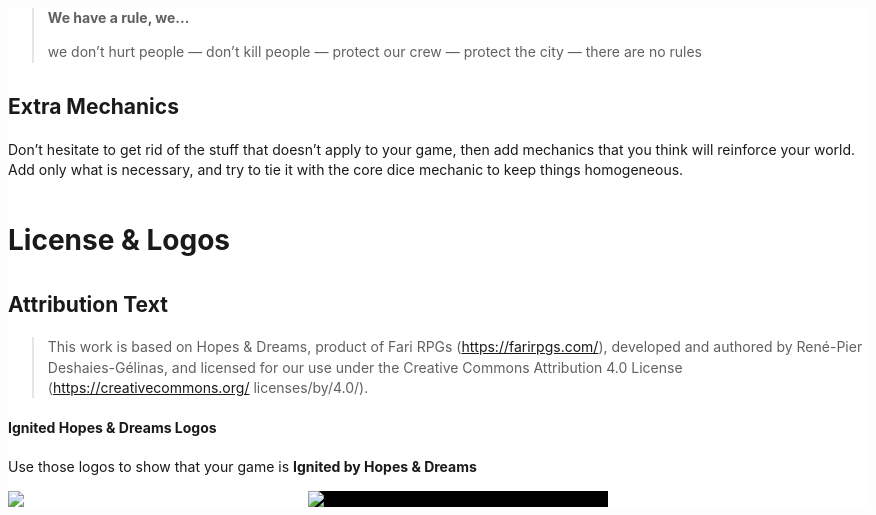 > **We have a rule, we...**
>
> we don’t hurt people — don’t kill people — protect our crew — protect the city — there are no rules

## Extra Mechanics

Don’t hesitate to get rid of the stuff that doesn’t apply to your game, then add mechanics that you think will reinforce your world. Add only what is necessary, and try to tie it with the core dice mechanic to keep things homogeneous.

# License & Logos

## Attribution Text

> This work is based on Hopes & Dreams, product of Fari RPGs (https://farirpgs.com/), developed and authored by René-Pier Deshaies-Gélinas, and licensed for our use under the Creative Commons Attribution 4.0 License (https://creativecommons.org/ licenses/by/4.0/).

#### Ignited Hopes & Dreams Logos

Use those logos to show that your game is **Ignited by Hopes & Dreams**

 <div style="display: flex"> 
   <img style="background: #fff" src="https://gyazo.com/6dc6e0216f55f6b91bbfcceec2779e0c.png" width="300px" style="margin-bottom: 1rem"/>
   <img style="background: #000" src="https://gyazo.com/23add4e8b5c643b57a73abd338f37e7a.png" width="300px" style="margin-bottom: 1rem"/> 
 </div>

